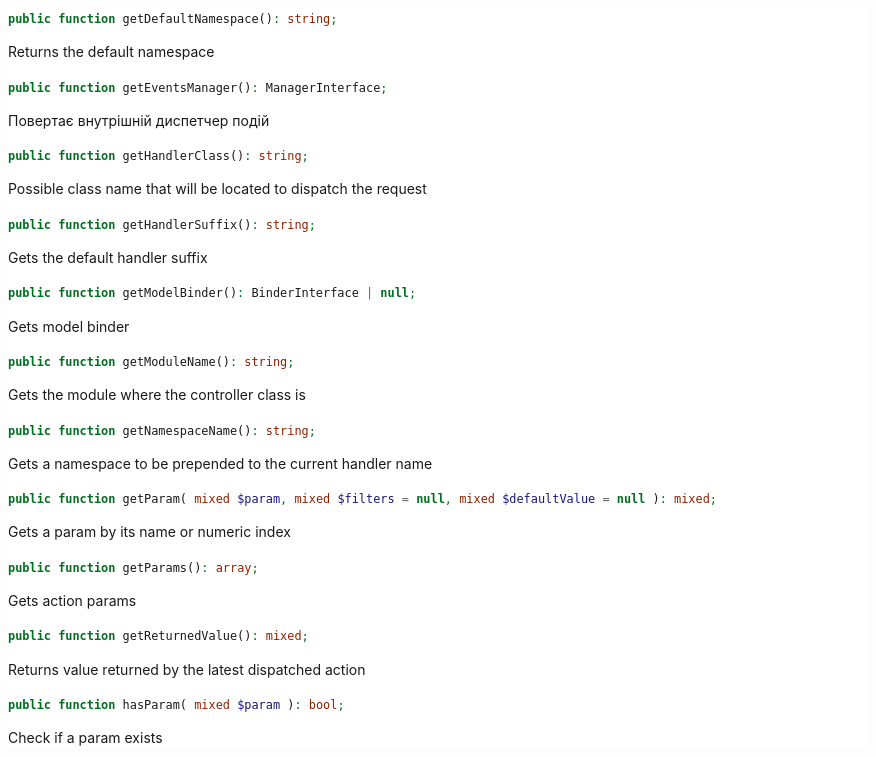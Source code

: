 ```php
public function getDefaultNamespace(): string;
```

Returns the default namespace

```php
public function getEventsManager(): ManagerInterface;
```

Повертає внутрішній диспетчер подій

```php
public function getHandlerClass(): string;
```

Possible class name that will be located to dispatch the request

```php
public function getHandlerSuffix(): string;
```

Gets the default handler suffix

```php
public function getModelBinder(): BinderInterface | null;
```

Gets model binder

```php
public function getModuleName(): string;
```

Gets the module where the controller class is

```php
public function getNamespaceName(): string;
```

Gets a namespace to be prepended to the current handler name

```php
public function getParam( mixed $param, mixed $filters = null, mixed $defaultValue = null ): mixed;
```

Gets a param by its name or numeric index

```php
public function getParams(): array;
```

Gets action params

```php
public function getReturnedValue(): mixed;
```

Returns value returned by the latest dispatched action

```php
public function hasParam( mixed $param ): bool;
```

Check if a param exists
